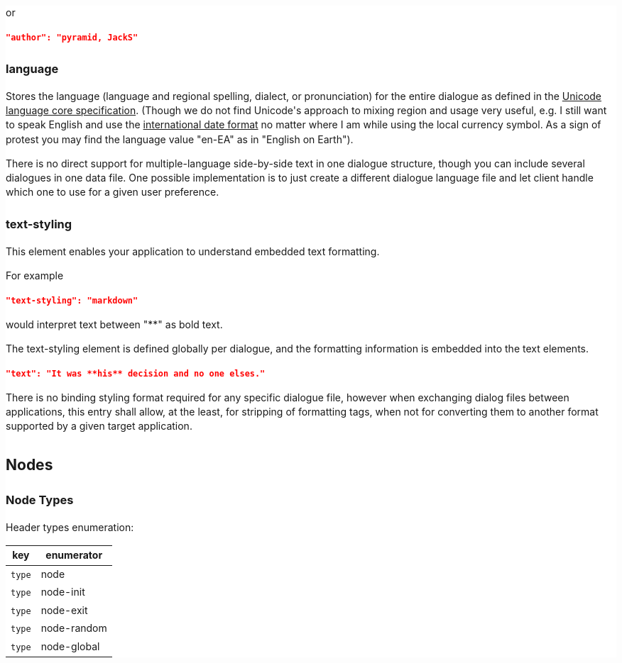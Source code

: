 or

```json
"author": "pyramid, JackS"
```



### language

Stores the language (language and regional spelling, dialect, or pronunciation) for the entire dialogue as defined in the [Unicode language core specification](http://cldr.unicode.org/core-spec). (Though we do not find Unicode's approach to mixing region and usage very useful, e.g. I still want to speak English and use the [international date format](https://en.wikipedia.org/wiki/ISO_8601) no matter where I am while using the local currency symbol. As a sign of protest you may find the language value "en-EA" as in "English on Earth").

There is no direct support for multiple-language side-by-side text in one dialogue structure, though you can include several dialogues in one data file. One possible implementation is to just create a different dialogue language file and let client handle which one to use for a given user preference.



### text-styling

This element enables your application to understand embedded text formatting.

For example

```json
"text-styling": "markdown"
```

would interpret text between "**" as bold text.

The text-styling element is defined globally per dialogue, and the formatting information is embedded into the text elements.

```json
"text": "It was **his** decision and no one elses."
```



There is no binding styling format required for any specific dialogue file, however when exchanging dialog files between applications, this entry shall allow, at the least, for stripping of formatting tags, when not for converting them to another format supported by a given target application.





## Nodes

### Node Types

Header types enumeration:

| key        | enumerator  |
| ---------- | ----------- |
| ```type``` | node        |
| ```type``` | node-init   |
| ```type``` | node-exit   |
| ```type``` | node-random |
| ```type``` | node-global |
